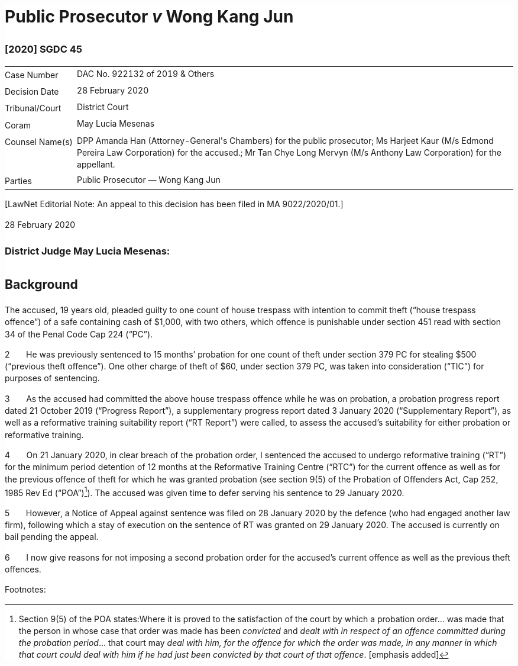 <style>.footnotes::before { content: "Footnotes:"; }</style>
# Public Prosecutor _v_ Wong Kang Jun  

### \[2020\] SGDC 45

<table id="info-table"><tbody><tr class="info-row"><td class="txt-label" style="padding: 4px 0px; white-space: nowrap" valign="top">Case Number</td><td class="txt-body">DAC No. 922132 of 2019 &amp; Others</td></tr><tr class="info-row"><td class="txt-label" style="padding: 4px 0px; white-space: nowrap" valign="top">Decision Date</td><td class="txt-body">28 February 2020</td></tr><tr class="info-row"><td class="txt-label" style="padding: 4px 0px; white-space: nowrap" valign="top">Tribunal/Court</td><td class="txt-body">District Court</td></tr><tr class="info-row"><td class="txt-label" style="padding: 4px 0px; white-space: nowrap" valign="top">Coram</td><td class="txt-body">May Lucia Mesenas</td></tr><tr class="info-row"><td class="txt-label" style="padding: 4px 0px; white-space: nowrap" valign="top">Counsel Name(s)</td><td class="txt-body">DPP Amanda Han (Attorney-General's Chambers) for the public prosecutor; Ms Harjeet Kaur (M/s Edmond Pereira Law Corporation) for the accused.; Mr Tan Chye Long Mervyn (M/s Anthony Law Corporation) for the appellant.</td></tr><tr class="info-row"><td class="txt-label" style="padding: 4px 0px; white-space: nowrap" valign="top">Parties</td><td class="txt-body">Public Prosecutor — Wong Kang Jun</td></tr></tbody></table>

\[LawNet Editorial Note: An appeal to this decision has been filed in MA 9022/2020/01.\]

28 February 2020

### District Judge May Lucia Mesenas:

## Background

The accused, 19 years old, pleaded guilty to one count of house trespass with intention to commit theft (“house trespass offence”) of a safe containing cash of $1,000, with two others, which offence is punishable under section 451 read with section 34 of the Penal Code Cap 224 (“PC”).

2       He was previously sentenced to 15 months’ probation for one count of theft under section 379 PC for stealing $500 (“previous theft offence”). One other charge of theft of $60, under section 379 PC, was taken into consideration (“TIC”) for purposes of sentencing.

3       As the accused had committed the above house trespass offence while he was on probation, a probation progress report dated 21 October 2019 (“Progress Report”), a supplementary progress report dated 3 January 2020 (“Supplementary Report”), as well as a reformative training suitability report (“RT Report”) were called, to assess the accused’s suitability for either probation or reformative training.

4       On 21 January 2020, in clear breach of the probation order, I sentenced the accused to undergo reformative training (“RT”) for the minimum period detention of 12 months at the Reformative Training Centre (“RTC”) for the current offence as well as for the previous offence of theft for which he was granted probation (see section 9(5) of the Probation of Offenders Act, Cap 252, 1985 Rev Ed (“POA”)[^1]). The accused was given time to defer serving his sentence to 29 January 2020.

5       However, a Notice of Appeal against sentence was filed on 28 January 2020 by the defence (who had engaged another law firm), following which a stay of execution on the sentence of RT was granted on 29 January 2020. The accused is currently on bail pending the appeal.

6       I now give reasons for not imposing a second probation order for the accused’s current offence as well as the previous theft offences.


[^1]: Section 9(5) of the POA states:Where it is proved to the satisfaction of the court by which a probation order… was made that the person in whose case that order was made has been _convicted_ and _dealt with in respect of an offence committed during the probation period_… that court may _deal with him, for the offence for which the order was made, in any manner in which that court could deal with him if he had just been convicted by that court of that offence_. \[emphasis added\]
[^2]: Mitigation Plea dated 20 January 2020 – page 7 at \[25\]
[^3]: For offences under section 379 PC, the punishment prescribed is either a fine (maximum $10,000) or imprisonment of up to 3 years.
[^4]: Probation report – page 8 at \[9\]; the accused admitted to stealing since 2014 where he was involved in theft cases in school in 2015, 2015 and 2016.
[^5]: RT report – page 7 under “Leisure/Recreation”
[^6]: Progress Report –page 5 at \[4.5.1\]
[^7]: Probation Report – page 6 at \[4\]
[^8]: Probation Report – page 2
[^9]: RT Report – page 8
[^10]: Progress Report – page 5 at \[5.1\]
[^11]: APCC Report – page 3 at \[5\]
[^12]: Progress Report – page 4 at \[4.2.1\]
[^13]: Progress Report – page 4 at \[4.4.2\]
[^14]: RT Report – pages 5-6 under “Family”
[^15]: RT Report –page 8 under “Attitude/Orientation”